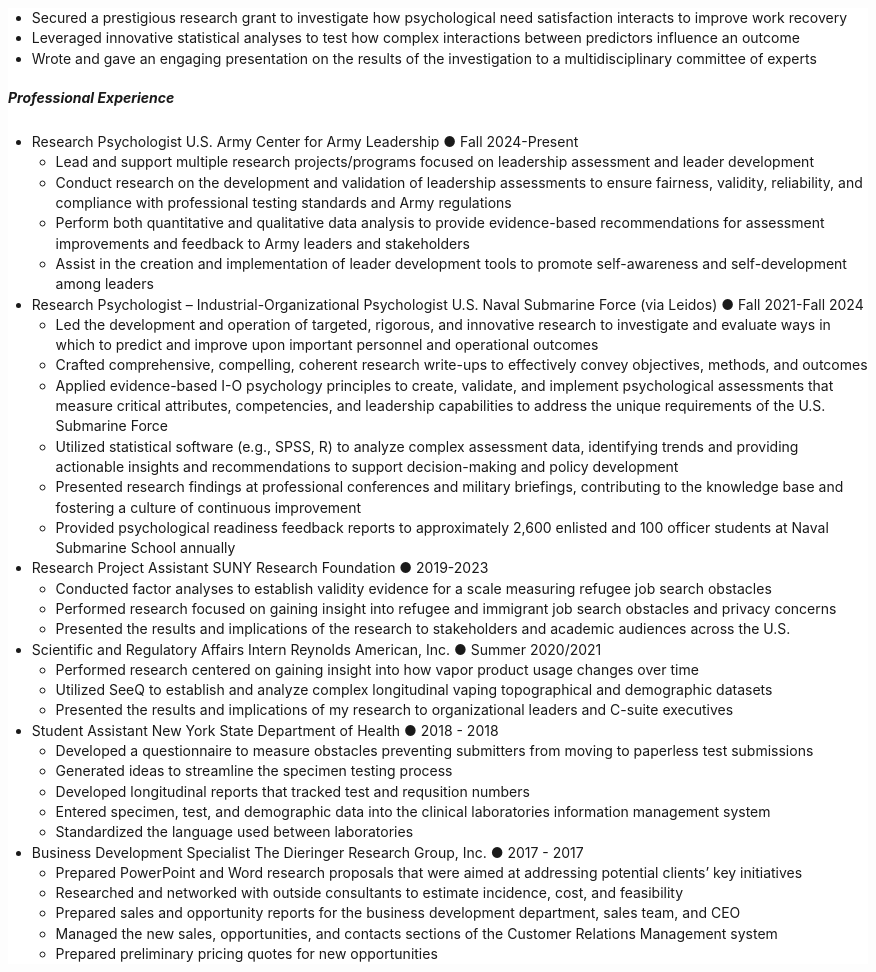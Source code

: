   * Secured a prestigious research grant to investigate how psychological need satisfaction interacts to improve work recovery
  * Leveraged innovative statistical analyses to test how complex interactions between predictors influence an outcome
  * Wrote and gave an engaging presentation on the results of the investigation to a multidisciplinary committee of experts

##### Professional Experience
* Research Psychologist	U.S. Army Center for Army Leadership ● Fall 2024-Present
  * Lead and support multiple research projects/programs focused on leadership assessment and leader development
  * Conduct research on the development and validation of leadership assessments to ensure fairness, validity, reliability, and compliance with professional testing standards and Army regulations
  * Perform both quantitative and qualitative data analysis to provide evidence-based recommendations for assessment improvements and feedback to Army leaders and stakeholders
  * Assist in the creation and implementation of leader development tools to promote self-awareness and self-development among leaders
* Research Psychologist – Industrial-Organizational Psychologist	U.S. Naval Submarine Force (via Leidos) ● Fall 2021-Fall 2024
  * Led the development and operation of targeted, rigorous, and innovative research to investigate and evaluate ways in which to predict and improve upon important personnel and operational outcomes
  * Crafted comprehensive, compelling, coherent research write-ups to effectively convey objectives, methods, and outcomes
  * Applied evidence-based I-O psychology principles to create, validate, and implement psychological assessments that measure critical attributes, competencies, and leadership capabilities to address the unique requirements of the U.S. Submarine Force
  * Utilized statistical software (e.g., SPSS, R) to analyze complex assessment data, identifying trends and providing actionable insights and recommendations to support decision-making and policy development
  * Presented research findings at professional conferences and military briefings, contributing to the knowledge base and fostering a culture of continuous improvement
  * Provided psychological readiness feedback reports to approximately 2,600 enlisted and 100 officer students at Naval Submarine School annually
* Research Project Assistant	SUNY Research Foundation ● 2019-2023
  *	Conducted factor analyses to establish validity evidence for a scale measuring refugee job search obstacles
  *	Performed research focused on gaining insight into refugee and immigrant job search obstacles and privacy concerns
  *	Presented the results and implications of the research to stakeholders and academic audiences across the U.S.
* Scientific and Regulatory Affairs Intern	Reynolds American, Inc. ● Summer 2020/2021
  *	Performed research centered on gaining insight into how vapor product usage changes over time
  *	Utilized SeeQ to establish and analyze complex longitudinal vaping topographical and demographic datasets
  *	Presented the results and implications of my research to organizational leaders and C-suite executives
* Student Assistant	New York State Department of Health ● 2018 - 2018 
  *	Developed a questionnaire to measure obstacles preventing submitters from moving to paperless test submissions
  *	Generated ideas to streamline the specimen testing process
  *	Developed longitudinal reports that tracked test and requsition numbers 
  *	Entered specimen, test, and demographic data into the clinical laboratories information management system
  *	Standardized the language used between laboratories
* Business Development Specialist	The Dieringer Research Group, Inc. ● 2017 - 2017
  *	Prepared PowerPoint and Word research proposals that were aimed at addressing potential clients’ key initiatives
  *	Researched and networked with outside consultants to estimate incidence, cost, and feasibility
  *	Prepared sales and opportunity reports for the business development department, sales team, and CEO
  *	Managed the new sales, opportunities, and contacts sections of the Customer Relations Management system
  *	Prepared preliminary pricing quotes for new opportunities
